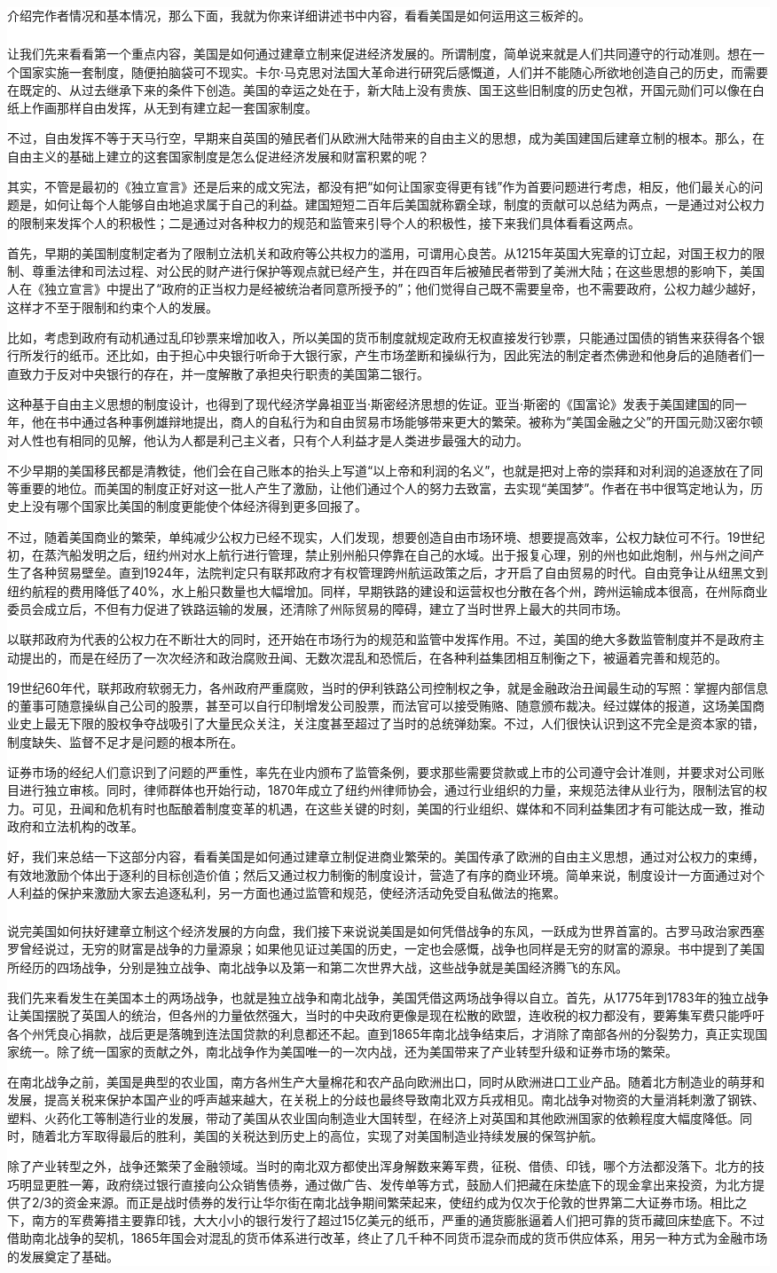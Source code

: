 介绍完作者情况和基本情况，那么下面，我就为你来详细讲述书中内容，看看美国是如何运用这三板斧的。

###  



让我们先来看看第一个重点内容，美国是如何通过建章立制来促进经济发展的。所谓制度，简单说来就是人们共同遵守的行动准则。想在一个国家实施一套制度，随便拍脑袋可不现实。卡尔·马克思对法国大革命进行研究后感慨道，人们并不能随心所欲地创造自己的历史，而需要在既定的、从过去继承下来的条件下创造。美国的幸运之处在于，新大陆上没有贵族、国王这些旧制度的历史包袱，开国元勋们可以像在白纸上作画那样自由发挥，从无到有建立起一套国家制度。

不过，自由发挥不等于天马行空，早期来自英国的殖民者们从欧洲大陆带来的自由主义的思想，成为美国建国后建章立制的根本。那么，在自由主义的基础上建立的这套国家制度是怎么促进经济发展和财富积累的呢？

其实，不管是最初的《独立宣言》还是后来的成文宪法，都没有把“如何让国家变得更有钱”作为首要问题进行考虑，相反，他们最关心的问题是，如何让每个人能够自由地追求属于自己的利益。建国短短二百年后美国就称霸全球，制度的贡献可以总结为两点，一是通过对公权力的限制来发挥个人的积极性；二是通过对各种权力的规范和监管来引导个人的积极性，接下来我们具体看看这两点。

首先，早期的美国制度制定者为了限制立法机关和政府等公共权力的滥用，可谓用心良苦。从1215年英国大宪章的订立起，对国王权力的限制、尊重法律和司法过程、对公民的财产进行保护等观点就已经产生，并在四百年后被殖民者带到了美洲大陆；在这些思想的影响下，美国人在《独立宣言》中提出了“政府的正当权力是经被统治者同意所授予的”；他们觉得自己既不需要皇帝，也不需要政府，公权力越少越好，这样才不至于限制和约束个人的发展。

比如，考虑到政府有动机通过乱印钞票来增加收入，所以美国的货币制度就规定政府无权直接发行钞票，只能通过国债的销售来获得各个银行所发行的纸币。还比如，由于担心中央银行听命于大银行家，产生市场垄断和操纵行为，因此宪法的制定者杰佛逊和他身后的追随者们一直致力于反对中央银行的存在，并一度解散了承担央行职责的美国第二银行。

这种基于自由主义思想的制度设计，也得到了现代经济学鼻祖亚当·斯密经济思想的佐证。亚当·斯密的《国富论》发表于美国建国的同一年，他在书中通过各种事例雄辩地提出，商人的自私行为和自由贸易市场能够带来更大的繁荣。被称为“美国金融之父”的开国元勋汉密尔顿对人性也有相同的见解，他认为人都是利己主义者，只有个人利益才是人类进步最强大的动力。

不少早期的美国移民都是清教徒，他们会在自己账本的抬头上写道“以上帝和利润的名义”，也就是把对上帝的崇拜和对利润的追逐放在了同等重要的地位。而美国的制度正好对这一批人产生了激励，让他们通过个人的努力去致富，去实现“美国梦”。作者在书中很笃定地认为，历史上没有哪个国家比美国的制度更能使个体经济得到更多回报了。

不过，随着美国商业的繁荣，单纯减少公权力已经不现实，人们发现，想要创造自由市场环境、想要提高效率，公权力缺位可不行。19世纪初，在蒸汽船发明之后，纽约州对水上航行进行管理，禁止别州船只停靠在自己的水域。出于报复心理，别的州也如此炮制，州与州之间产生了各种贸易壁垒。直到1924年，法院判定只有联邦政府才有权管理跨州航运政策之后，才开启了自由贸易的时代。自由竞争让从纽黑文到纽约航程的费用降低了40%，水上船只数量也大幅增加。同样，早期铁路的建设和运营权也分散在各个州，跨州运输成本很高，在州际商业委员会成立后，不但有力促进了铁路运输的发展，还清除了州际贸易的障碍，建立了当时世界上最大的共同市场。

以联邦政府为代表的公权力在不断壮大的同时，还开始在市场行为的规范和监管中发挥作用。不过，美国的绝大多数监管制度并不是政府主动提出的，而是在经历了一次次经济和政治腐败丑闻、无数次混乱和恐慌后，在各种利益集团相互制衡之下，被逼着完善和规范的。

19世纪60年代，联邦政府软弱无力，各州政府严重腐败，当时的伊利铁路公司控制权之争，就是金融政治丑闻最生动的写照：掌握内部信息的董事可随意操纵自己公司的股票，甚至可以自行印制增发公司股票，而法官可以接受贿赂、随意颁布裁决。经过媒体的报道，这场美国商业史上最无下限的股权争夺战吸引了大量民众关注，关注度甚至超过了当时的总统弹劾案。不过，人们很快认识到这不完全是资本家的错，制度缺失、监督不足才是问题的根本所在。

证券市场的经纪人们意识到了问题的严重性，率先在业内颁布了监管条例，要求那些需要贷款或上市的公司遵守会计准则，并要求对公司账目进行独立审核。同时，律师群体也开始行动，1870年成立了纽约州律师协会，通过行业组织的力量，来规范法律从业行为，限制法官的权力。可见，丑闻和危机有时也酝酿着制度变革的机遇，在这些关键的时刻，美国的行业组织、媒体和不同利益集团才有可能达成一致，推动政府和立法机构的改革。

好，我们来总结一下这部分内容，看看美国是如何通过建章立制促进商业繁荣的。美国传承了欧洲的自由主义思想，通过对公权力的束缚，有效地激励个体出于逐利的目标创造价值；然后又通过权力制衡的制度设计，营造了有序的商业环境。简单来说，制度设计一方面通过对个人利益的保护来激励大家去追逐私利，另一方面也通过监管和规范，使经济活动免受自私做法的拖累。

###  



说完美国如何扶好建章立制这个经济发展的方向盘，我们接下来说说美国是如何凭借战争的东风，一跃成为世界首富的。古罗马政治家西塞罗曾经说过，无穷的财富是战争的力量源泉；如果他见证过美国的历史，一定也会感慨，战争也同样是无穷的财富的源泉。书中提到了美国所经历的四场战争，分别是独立战争、南北战争以及第一和第二次世界大战，这些战争就是美国经济腾飞的东风。

我们先来看发生在美国本土的两场战争，也就是独立战争和南北战争，美国凭借这两场战争得以自立。首先，从1775年到1783年的独立战争让美国摆脱了英国人的统治，但各州的力量依然强大，当时的中央政府更像是现在松散的欧盟，连收税的权力都没有，要筹集军费只能呼吁各个州凭良心捐款，战后更是落魄到连法国贷款的利息都还不起。直到1865年南北战争结束后，才消除了南部各州的分裂势力，真正实现国家统一。除了统一国家的贡献之外，南北战争作为美国唯一的一次内战，还为美国带来了产业转型升级和证券市场的繁荣。

在南北战争之前，美国是典型的农业国，南方各州生产大量棉花和农产品向欧洲出口，同时从欧洲进口工业产品。随着北方制造业的萌芽和发展，提高关税来保护本国产业的呼声越来越大，在关税上的分歧也最终导致南北双方兵戎相见。南北战争对物资的大量消耗刺激了钢铁、塑料、火药化工等制造行业的发展，带动了美国从农业国向制造业大国转型，在经济上对英国和其他欧洲国家的依赖程度大幅度降低。同时，随着北方军取得最后的胜利，美国的关税达到历史上的高位，实现了对美国制造业持续发展的保驾护航。

除了产业转型之外，战争还繁荣了金融领域。当时的南北双方都使出浑身解数来筹军费，征税、借债、印钱，哪个方法都没落下。北方的技巧明显更胜一筹，政府绕过银行直接向公众销售债券，通过做广告、发传单等方式，鼓励人们把藏在床垫底下的现金拿出来投资，为北方提供了2/3的资金来源。而正是战时债券的发行让华尔街在南北战争期间繁荣起来，使纽约成为仅次于伦敦的世界第二大证券市场。相比之下，南方的军费筹措主要靠印钱，大大小小的银行发行了超过15亿美元的纸币，严重的通货膨胀逼着人们把可靠的货币藏回床垫底下。不过借助南北战争的契机，1865年国会对混乱的货币体系进行改革，终止了几千种不同货币混杂而成的货币供应体系，用另一种方式为金融市场的发展奠定了基础。

